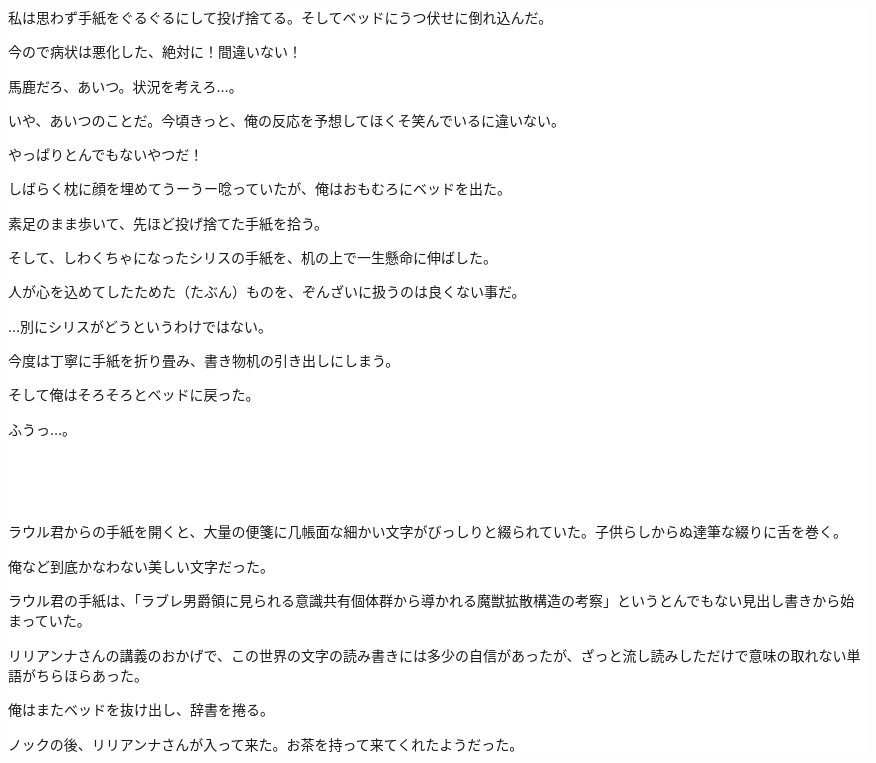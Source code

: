 </p>
 <p id="L39">
  私は思わず手紙をぐるぐるにして投げ捨てる。そしてベッドにうつ伏せに倒れ込んだ。
 </p>
 <p id="L40">
  今ので病状は悪化した、絶対に！間違いない！
 </p>
 <p id="L41">
  馬鹿だろ、あいつ。状況を考えろ…。
 </p>
 <p id="L42">
  いや、あいつのことだ。今頃きっと、俺の反応を予想してほくそ笑んでいるに違いない。
 </p>
 <p id="L43">
  やっぱりとんでもないやつだ！
 </p>
 <p id="L44">
  しばらく枕に顔を埋めてうーうー唸っていたが、俺はおもむろにベッドを出た。
 </p>
 <p id="L45">
  素足のまま歩いて、先ほど投げ捨てた手紙を拾う。
 </p>
 <p id="L46">
  そして、しわくちゃになったシリスの手紙を、机の上で一生懸命に伸ばした。
 </p>
 <p id="L47">
  人が心を込めてしたためた（たぶん）ものを、ぞんざいに扱うのは良くない事だ。
 </p>
 <p id="L48">
  …別にシリスがどうというわけではない。
 </p>
 <p id="L49">
  今度は丁寧に手紙を折り畳み、書き物机の引き出しにしまう。
 </p>
 <p id="L50">
  そして俺はそろそろとベッドに戻った。
 </p>
 <p id="L51">
  ふうっ…。
 </p>
 <p id="L52">
  <br/>
 </p>
 <p id="L53">
  <br/>
 </p>
 <p id="L54">
  ラウル君からの手紙を開くと、大量の便箋に几帳面な細かい文字がびっしりと綴られていた。子供らしからぬ達筆な綴りに舌を巻く。
 </p>
 <p id="L55">
  俺など到底かなわない美しい文字だった。
 </p>
 <p id="L56">
  ラウル君の手紙は、「ラブレ男爵領に見られる意識共有個体群から導かれる魔獣拡散構造の考察」というとんでもない見出し書きから始まっていた。
 </p>
 <p id="L57">
  リリアンナさんの講義のおかげで、この世界の文字の読み書きには多少の自信があったが、ざっと流し読みしただけで意味の取れない単語がちらほらあった。
 </p>
 <p id="L58">
  俺はまたベッドを抜け出し、辞書を捲る。
 </p>
 <p id="L59">
  ノックの後、リリアンナさんが入って来た。お茶を持って来てくれたようだった。
 </p>